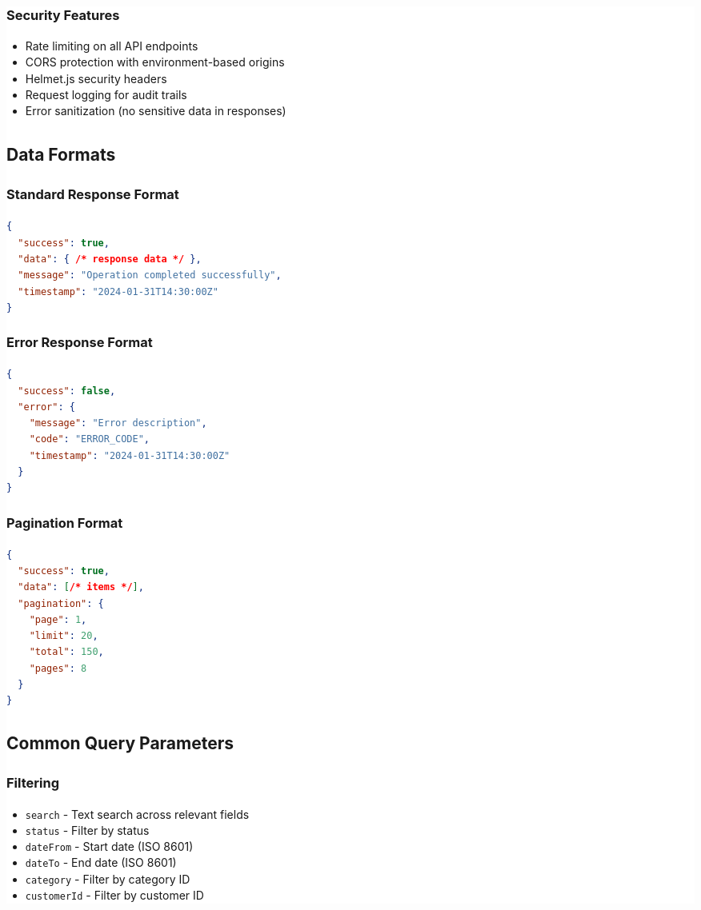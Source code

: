### Security Features
- Rate limiting on all API endpoints
- CORS protection with environment-based origins
- Helmet.js security headers
- Request logging for audit trails
- Error sanitization (no sensitive data in responses)

## Data Formats

### Standard Response Format
```json
{
  "success": true,
  "data": { /* response data */ },
  "message": "Operation completed successfully",
  "timestamp": "2024-01-31T14:30:00Z"
}
```

### Error Response Format
```json
{
  "success": false,
  "error": {
    "message": "Error description",
    "code": "ERROR_CODE",
    "timestamp": "2024-01-31T14:30:00Z"
  }
}
```

### Pagination Format
```json
{
  "success": true,
  "data": [/* items */],
  "pagination": {
    "page": 1,
    "limit": 20,
    "total": 150,
    "pages": 8
  }
}
```

## Common Query Parameters

### Filtering
- `search` - Text search across relevant fields
- `status` - Filter by status
- `dateFrom` - Start date (ISO 8601)
- `dateTo` - End date (ISO 8601)
- `category` - Filter by category ID
- `customerId` - Filter by customer ID
